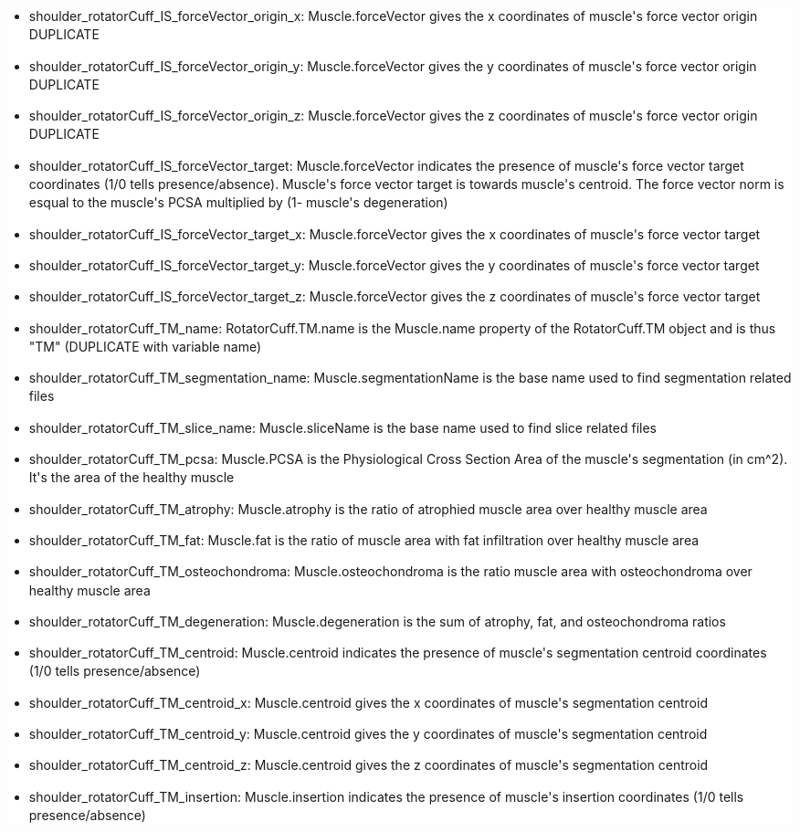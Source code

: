 * shoulder_rotatorCuff_IS_forceVector_origin_x: Muscle.forceVector gives the x coordinates of muscle's force vector origin DUPLICATE

* shoulder_rotatorCuff_IS_forceVector_origin_y: Muscle.forceVector gives the y coordinates of muscle's force vector origin DUPLICATE

* shoulder_rotatorCuff_IS_forceVector_origin_z: Muscle.forceVector gives the z coordinates of muscle's force vector origin DUPLICATE

* shoulder_rotatorCuff_IS_forceVector_target: Muscle.forceVector indicates the presence of muscle's force vector target coordinates (1/0 tells presence/absence). Muscle's force vector target is towards muscle's centroid. The force vector norm is esqual to the muscle's PCSA multiplied by (1- muscle's degeneration) 

* shoulder_rotatorCuff_IS_forceVector_target_x: Muscle.forceVector gives the x coordinates of muscle's force vector target

* shoulder_rotatorCuff_IS_forceVector_target_y: Muscle.forceVector gives the y coordinates of muscle's force vector target

* shoulder_rotatorCuff_IS_forceVector_target_z: Muscle.forceVector gives the z coordinates of muscle's force vector target

* shoulder_rotatorCuff_TM_name: RotatorCuff.TM.name is the Muscle.name property of the RotatorCuff.TM object and is thus "TM" (DUPLICATE with variable name)

* shoulder_rotatorCuff_TM_segmentation_name: Muscle.segmentationName is the base name used to find segmentation related files

* shoulder_rotatorCuff_TM_slice_name: Muscle.sliceName is the base name used to find slice related files

* shoulder_rotatorCuff_TM_pcsa: Muscle.PCSA is the Physiological Cross Section Area of the muscle's segmentation (in cm^2). It's the area of the healthy muscle

* shoulder_rotatorCuff_TM_atrophy: Muscle.atrophy is the ratio of atrophied muscle area over healthy muscle area

* shoulder_rotatorCuff_TM_fat: Muscle.fat is the ratio of muscle area with fat infiltration over healthy muscle area

* shoulder_rotatorCuff_TM_osteochondroma: Muscle.osteochondroma is the ratio muscle area with osteochondroma over healthy muscle area

* shoulder_rotatorCuff_TM_degeneration: Muscle.degeneration is the sum of atrophy, fat, and osteochondroma ratios

* shoulder_rotatorCuff_TM_centroid: Muscle.centroid indicates the presence of muscle's segmentation centroid coordinates (1/0 tells presence/absence)

* shoulder_rotatorCuff_TM_centroid_x: Muscle.centroid gives the x coordinates of muscle's segmentation centroid 

* shoulder_rotatorCuff_TM_centroid_y: Muscle.centroid gives the y coordinates of muscle's segmentation centroid 

* shoulder_rotatorCuff_TM_centroid_z: Muscle.centroid gives the z coordinates of muscle's segmentation centroid

* shoulder_rotatorCuff_TM_insertion: Muscle.insertion indicates the presence of muscle's insertion coordinates (1/0 tells presence/absence)
